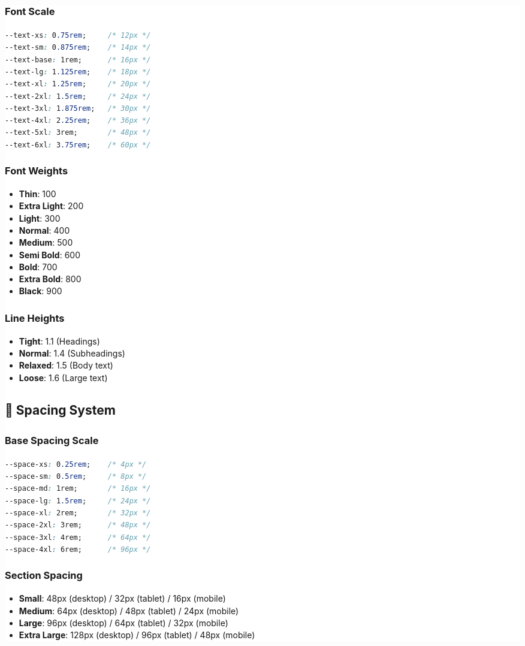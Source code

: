 ### Font Scale
```css
--text-xs: 0.75rem;     /* 12px */
--text-sm: 0.875rem;    /* 14px */
--text-base: 1rem;      /* 16px */
--text-lg: 1.125rem;    /* 18px */
--text-xl: 1.25rem;     /* 20px */
--text-2xl: 1.5rem;     /* 24px */
--text-3xl: 1.875rem;   /* 30px */
--text-4xl: 2.25rem;    /* 36px */
--text-5xl: 3rem;       /* 48px */
--text-6xl: 3.75rem;    /* 60px */
```

### Font Weights
- **Thin**: 100
- **Extra Light**: 200
- **Light**: 300
- **Normal**: 400
- **Medium**: 500
- **Semi Bold**: 600
- **Bold**: 700
- **Extra Bold**: 800
- **Black**: 900

### Line Heights
- **Tight**: 1.1 (Headings)
- **Normal**: 1.4 (Subheadings)
- **Relaxed**: 1.5 (Body text)
- **Loose**: 1.6 (Large text)

## 📏 Spacing System

### Base Spacing Scale
```css
--space-xs: 0.25rem;    /* 4px */
--space-sm: 0.5rem;     /* 8px */
--space-md: 1rem;       /* 16px */
--space-lg: 1.5rem;     /* 24px */
--space-xl: 2rem;       /* 32px */
--space-2xl: 3rem;      /* 48px */
--space-3xl: 4rem;      /* 64px */
--space-4xl: 6rem;      /* 96px */
```

### Section Spacing
- **Small**: 48px (desktop) / 32px (tablet) / 16px (mobile)
- **Medium**: 64px (desktop) / 48px (tablet) / 24px (mobile)
- **Large**: 96px (desktop) / 64px (tablet) / 32px (mobile)
- **Extra Large**: 128px (desktop) / 96px (tablet) / 48px (mobile)
